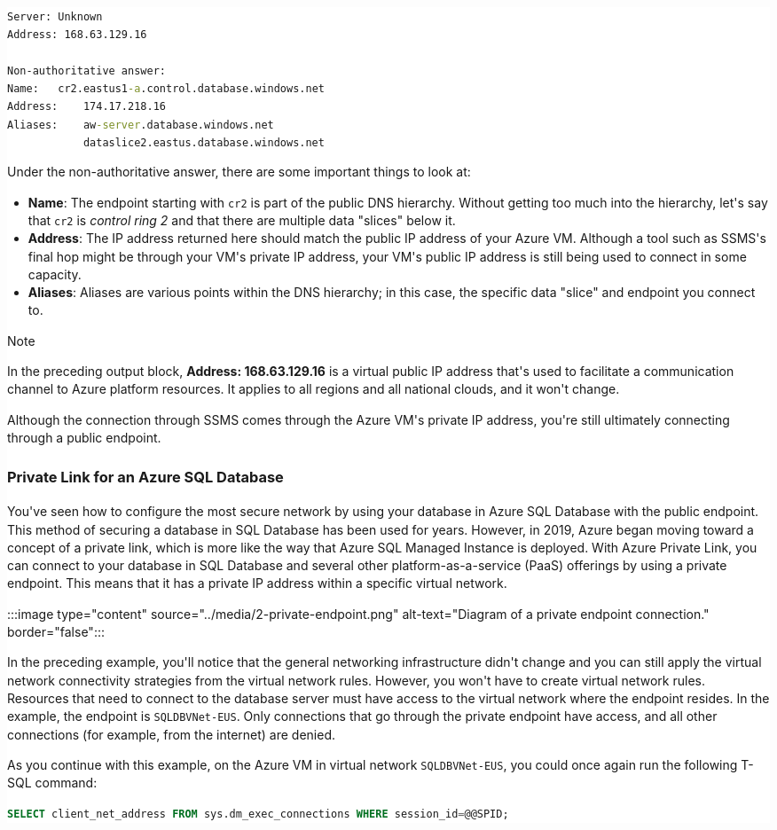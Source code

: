 ```cmd
Server: Unknown
Address: 168.63.129.16

Non-authoritative answer:
Name:   cr2.eastus1-a.control.database.windows.net
Address:    174.17.218.16
Aliases:    aw-server.database.windows.net
            dataslice2.eastus.database.windows.net
```

Under the non-authoritative answer, there are some important things to look at:  

- **Name**: The endpoint starting with `cr2` is part of the public DNS hierarchy. Without getting too much into the hierarchy, let's say that `cr2` is *control ring 2* and that there are multiple data "slices" below it.  
- **Address**: The IP address returned here should match the public IP address of your Azure VM. Although a tool such as SSMS's final hop might be through your VM's private IP address, your VM's public IP address is still being used to connect in some capacity.  
- **Aliases**: Aliases are various points within the DNS hierarchy; in this case, the specific data "slice" and endpoint you connect to.  

> [!NOTE]
> In the preceding output block, **Address: 168.63.129.16** is a virtual public IP address that's used to facilitate a communication channel to Azure platform resources. It applies to all regions and all national clouds, and it won't change.

Although the connection through SSMS comes through the Azure VM's private IP address, you're still ultimately connecting through a public endpoint.

### Private Link for an Azure SQL Database

You've seen how to configure the most secure network by using your database in Azure SQL Database with the public endpoint. This method of securing a database in SQL Database has been used for years. However, in 2019, Azure began moving toward a concept of a private link, which is more like the way that Azure SQL Managed Instance is deployed. With Azure Private Link, you can connect to your database in SQL Database and several other platform-as-a-service (PaaS) offerings by using a private endpoint. This means that it has a private IP address within a specific virtual network.  

:::image type="content" source="../media/2-private-endpoint.png" alt-text="Diagram of a private endpoint connection." border="false":::

In the preceding example, you'll notice that the general networking infrastructure didn't change and you can still apply the virtual network connectivity strategies from the virtual network rules. However, you won't have to create virtual network rules. Resources that need to connect to the database server must have access to the virtual network where the endpoint resides. In the example, the endpoint is `SQLDBVNet-EUS`. Only connections that go through the private endpoint have access, and all other connections (for example, from the internet) are denied.

As you continue with this example, on the Azure VM in virtual network `SQLDBVNet-EUS`, you could once again run the following T-SQL command:

```sql
SELECT client_net_address FROM sys.dm_exec_connections WHERE session_id=@@SPID;
```
